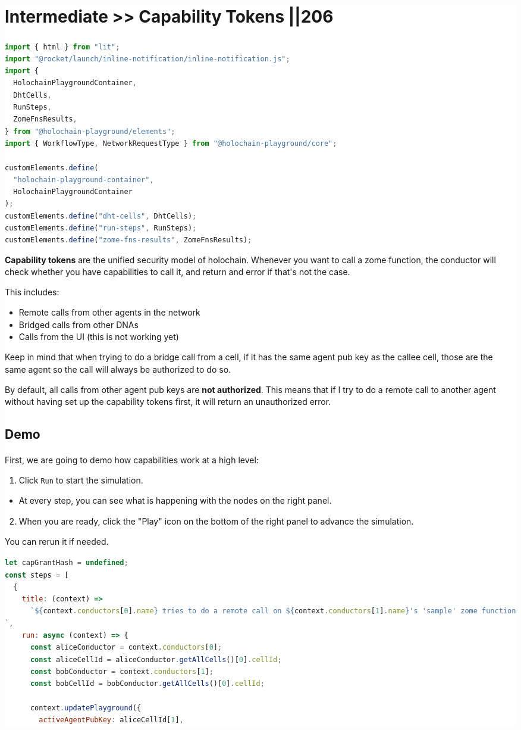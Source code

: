 # Intermediate >> Capability Tokens ||206

```js script
import { html } from "lit";
import "@rocket/launch/inline-notification/inline-notification.js";
import {
  HolochainPlaygroundContainer,
  DhtCells,
  RunSteps,
  ZomeFnsResults,
} from "@holochain-playground/elements";
import { WorkflowType, NetworkRequestType } from "@holochain-playground/core";

customElements.define(
  "holochain-playground-container",
  HolochainPlaygroundContainer
);
customElements.define("dht-cells", DhtCells);
customElements.define("run-steps", RunSteps);
customElements.define("zome-fns-results", ZomeFnsResults);
```

**Capability tokens** are the unified security model of holochain. Whenever you want to call a zome function, the conductor will check whether you have capabilities to call it, and return and error if that's not the case.

This includes:

- Remote calls from other agents in the network
- Bridged calls from other DNAs
- Calls from the UI (this is not working yet)

Keep in mind that when trying to do a bridge call from a cell, if it has the same agent pub key as the callee cell, those are the same agent so the call will always be authorized to do so.

By default, all calls from other agent pub keys are **not authorized**. This means that if I try to do a remote call to another agent without having set up the capability tokens first, it will return an unauthorized error.

## Demo

First, we are going to demo how capabilities work at a high level:

1. Click `Run` to start the simulation.

- At every step, you can see what is happening with the nodes on the right panel.

2. When you are ready, click the "Play" icon on the bottom of the right panel to advance the simulation.

You can rerun it if needed.

```js story
let capGrantHash = undefined;
const steps = [
  {
    title: (context) =>
      `${context.conductors[0].name} tries to do a remote call on ${context.conductors[1].name}'s 'sample' zome function`,
    run: async (context) => {
      const aliceConductor = context.conductors[0];
      const aliceCellId = aliceConductor.getAllCells()[0].cellId;
      const bobConductor = context.conductors[1];
      const bobCellId = bobConductor.getAllCells()[0].cellId;

      context.updatePlayground({
        activeAgentPubKey: aliceCellId[1],
```
